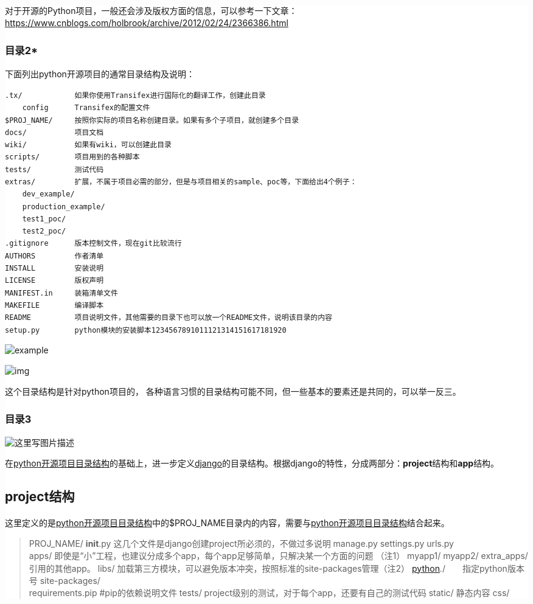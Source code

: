对于开源的Python项目，一般还会涉及版权方面的信息，可以参考一下文章：
https://www.cnblogs.com/holbrook/archive/2012/02/24/2366386.html

### 目录2*

下面列出python开源项目的通常目录结构及说明：

```shell
.tx/            如果你使用Transifex进行国际化的翻译工作，创建此目录
    config      Transifex的配置文件
$PROJ_NAME/     按照你实际的项目名称创建目录。如果有多个子项目，就创建多个目录
docs/           项目文档
wiki/           如果有wiki，可以创建此目录
scripts/        项目用到的各种脚本
tests/          测试代码
extras/         扩展，不属于项目必需的部分，但是与项目相关的sample、poc等，下面给出4个例子：
    dev_example/
    production_example/
    test1_poc/
    test2_poc/
.gitignore      版本控制文件，现在git比较流行
AUTHORS         作者清单
INSTALL         安装说明
LICENSE         版权声明
MANIFEST.in     装箱清单文件
MAKEFILE        编译脚本
README          项目说明文件，其他需要的目录下也可以放一个README文件，说明该目录的内容
setup.py        python模块的安装脚本1234567891011121314151617181920
```

![example](https://github.com/zuimrs/myBlogFile/raw/master/B010/15fdb6f41b3711aa.png)

![img](https://pic1.zhimg.com/80/v2-c01a0b58990f6cba19f2df7cd2805d14_720w.jpg)

这个目录结构是针对python项目的， 各种语言习惯的目录结构可能不同，但一些基本的要素还是共同的，可以举一反三。

### 目录3

![这里写图片描述](https://img-blog.csdn.net/20180228040557372?watermark/2/text/aHR0cDovL2Jsb2cuY3Nkbi5uZXQveWV6aGVucXVhbjEyMw==/font/5a6L5L2T/fontsize/400/fill/I0JBQkFCMA==/dissolve/70)

在[python开源项目目录结构](http://www.cnblogs.com/holbrook/archive/2012/02/24/2366386.html)的基础上，进一步定义[django](https://so.csdn.net/so/search?from=pc_blog_highlight&q=django)的目录结构。根据django的特性，分成两部分：**project**结构和**app**结构。

## project结构

这里定义的是[python开源项目目录结构](http://www.cnblogs.com/holbrook/archive/2012/02/24/2366386.html)中的$PROJ_NAME目录内的内容，需要与[python开源项目目录结构](http://www.cnblogs.com/holbrook/archive/2012/02/24/2366386.html)结合起来。

> PROJ_NAME/
> __init__.py   这几个文件是django创建project所必须的，不做过多说明
> manage.py
> settings.py
> urls.py  
> apps/        即使是“小”工程，也建议分成多个app，每个app足够简单，只解决某一个方面的问题 （注1）
>   myapp1/
>   myapp2/
> extra_apps/   引用的其他app。
> libs/        加载第三方模块，可以避免版本冲突，按照标准的site-packages管理（注2）
>    [python](https://so.csdn.net/so/search?from=pc_blog_highlight&q=python)*.*/　　指定python版本号
>      site-packages/  
>      requirements.pip  #pip的依赖说明文件
> tests/     project级别的测试，对于每个app，还要有自己的测试代码
> static/     静态内容
>    css/